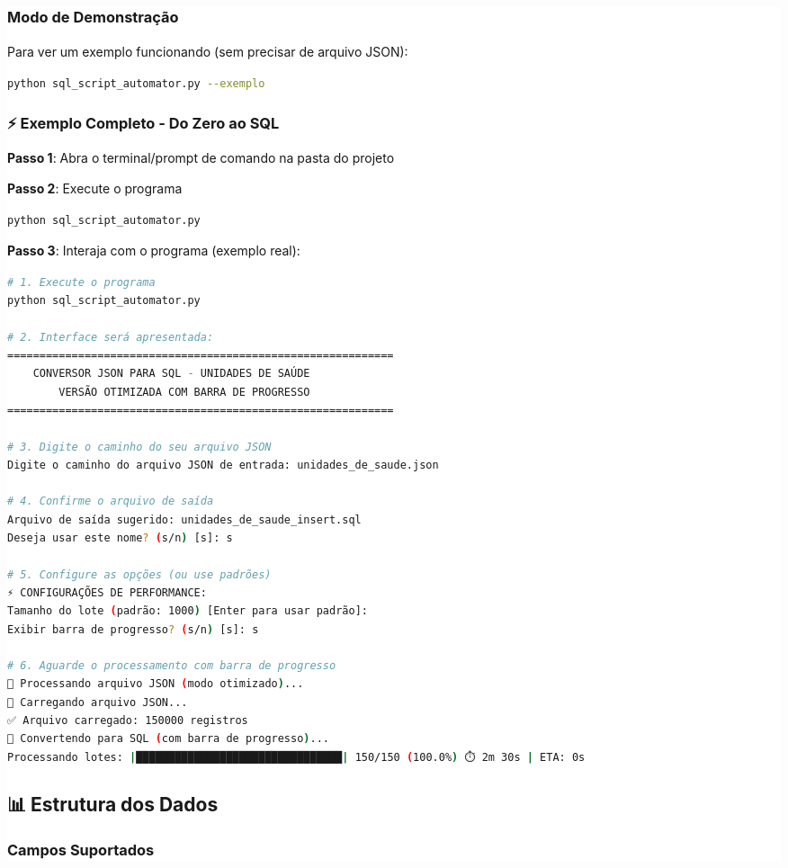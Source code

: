 ### Modo de Demonstração

Para ver um exemplo funcionando (sem precisar de arquivo JSON):

```bash
python sql_script_automator.py --exemplo
```

### ⚡ Exemplo Completo - Do Zero ao SQL

**Passo 1**: Abra o terminal/prompt de comando na pasta do projeto

**Passo 2**: Execute o programa

```bash
python sql_script_automator.py
```

**Passo 3**: Interaja com o programa (exemplo real):

```bash
# 1. Execute o programa
python sql_script_automator.py

# 2. Interface será apresentada:
============================================================
    CONVERSOR JSON PARA SQL - UNIDADES DE SAÚDE
        VERSÃO OTIMIZADA COM BARRA DE PROGRESSO
============================================================

# 3. Digite o caminho do seu arquivo JSON
Digite o caminho do arquivo JSON de entrada: unidades_de_saude.json

# 4. Confirme o arquivo de saída
Arquivo de saída sugerido: unidades_de_saude_insert.sql
Deseja usar este nome? (s/n) [s]: s

# 5. Configure as opções (ou use padrões)
⚡ CONFIGURAÇÕES DE PERFORMANCE:
Tamanho do lote (padrão: 1000) [Enter para usar padrão]:
Exibir barra de progresso? (s/n) [s]: s

# 6. Aguarde o processamento com barra de progresso
🚀 Processando arquivo JSON (modo otimizado)...
🔄 Carregando arquivo JSON...
✅ Arquivo carregado: 150000 registros
🔄 Convertendo para SQL (com barra de progresso)...
Processando lotes: |████████████████████████████████| 150/150 (100.0%) ⏱️ 2m 30s | ETA: 0s
```

## 📊 Estrutura dos Dados

### Campos Suportados
